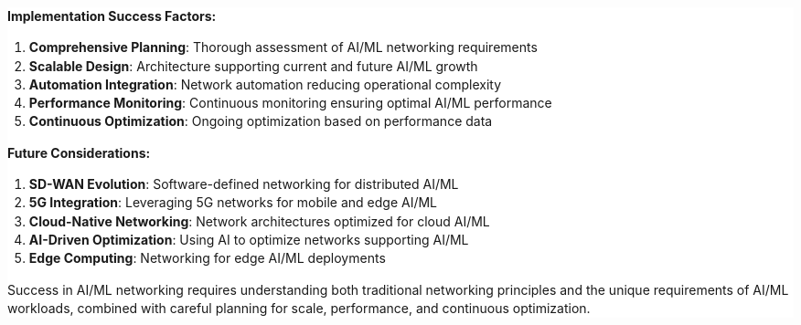 **Implementation Success Factors:**
1. **Comprehensive Planning**: Thorough assessment of AI/ML networking requirements
2. **Scalable Design**: Architecture supporting current and future AI/ML growth
3. **Automation Integration**: Network automation reducing operational complexity
4. **Performance Monitoring**: Continuous monitoring ensuring optimal AI/ML performance
5. **Continuous Optimization**: Ongoing optimization based on performance data

**Future Considerations:**
1. **SD-WAN Evolution**: Software-defined networking for distributed AI/ML
2. **5G Integration**: Leveraging 5G networks for mobile and edge AI/ML
3. **Cloud-Native Networking**: Network architectures optimized for cloud AI/ML
4. **AI-Driven Optimization**: Using AI to optimize networks supporting AI/ML
5. **Edge Computing**: Networking for edge AI/ML deployments

Success in AI/ML networking requires understanding both traditional networking principles and the unique requirements of AI/ML workloads, combined with careful planning for scale, performance, and continuous optimization.